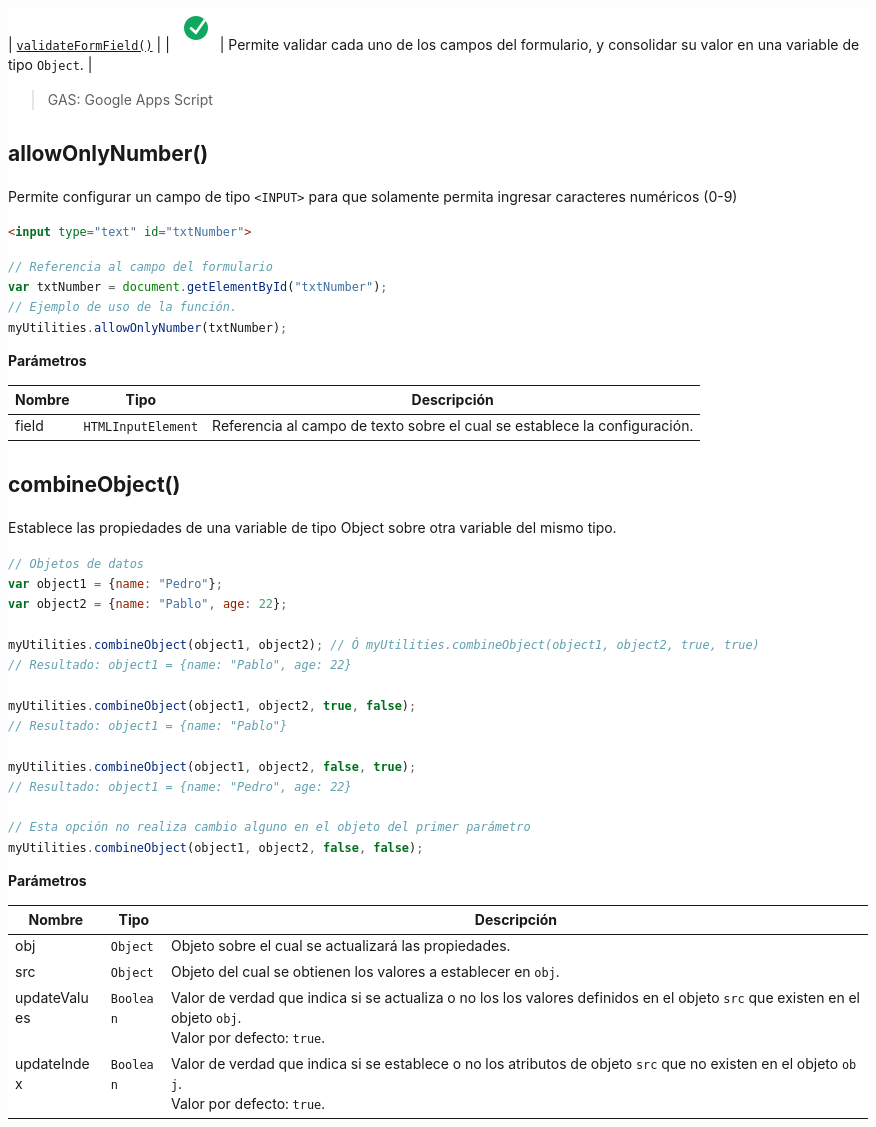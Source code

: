 | [`validateFormField()`](#validateformfield) | | ![](check.svg) | Permite validar cada uno de los campos del formulario, y consolidar su valor en una variable de tipo `Object`. |

> GAS: Google Apps Script

## allowOnlyNumber()
Permite configurar un campo de tipo `<INPUT>` para que solamente permita ingresar caracteres numéricos (0-9)
```html
<input type="text" id="txtNumber">
```
```javascript
// Referencia al campo del formulario
var txtNumber = document.getElementById("txtNumber");
// Ejemplo de uso de la función.
myUtilities.allowOnlyNumber(txtNumber);
```
**Parámetros**

| Nombre  | Tipo | Descripción |
| - | - | - |
| field | `HTMLInputElement` | Referencia al campo de texto sobre el cual se establece la configuración. |

## combineObject()
Establece las propiedades de una variable de tipo Object sobre otra variable del mismo tipo.
```javascript
// Objetos de datos
var object1 = {name: "Pedro"};
var object2 = {name: "Pablo", age: 22};

myUtilities.combineObject(object1, object2); // Ó myUtilities.combineObject(object1, object2, true, true)
// Resultado: object1 = {name: "Pablo", age: 22}

myUtilities.combineObject(object1, object2, true, false);
// Resultado: object1 = {name: "Pablo"}

myUtilities.combineObject(object1, object2, false, true);
// Resultado: object1 = {name: "Pedro", age: 22}

// Esta opción no realiza cambio alguno en el objeto del primer parámetro
myUtilities.combineObject(object1, object2, false, false);
```

**Parámetros**

| Nombre  | Tipo | Descripción |
| - | - | - |
| obj | `Object` | Objeto sobre el cual se actualizará las propiedades. |
| src | `Object` | Objeto del cual se obtienen los valores a establecer en `obj`. |
| updateValues | `Boolean` | Valor de verdad que indica si se actualiza o no los los valores definidos en el objeto `src` que existen en el objeto `obj`.<br>Valor por defecto: `true`. |
| updateIndex | `Boolean` | Valor de verdad que indica si se establece o no los atributos de objeto `src` que no existen en el objeto `obj`.<br>Valor por defecto: `true`. |
